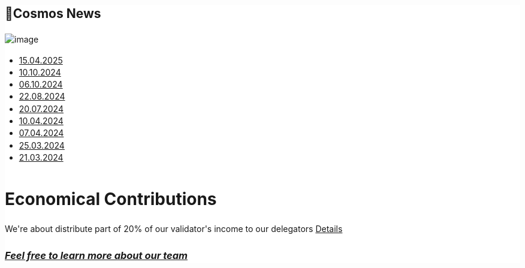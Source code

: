 ## 📰Cosmos News
<img width="2231" height="1567" alt="image" src="https://github.com/user-attachments/assets/6d7c4c58-77d2-47c5-a840-0ea950cfe43f" />

- [15.04.2025](https://x.com/CosmosEcosystem/status/1912864686229315764)
- [10.10.2024](https://x.com/CosmosEcosystem/status/1844332756161220715)
- [06.10.2024](https://x.com/CosmosEcosystem/status/1842969916116517050)
- [22.08.2024](https://x.com/CosmosEcosystem/status/1826607080758980712)
- [20.07.2024](https://x.com/CosmosEcosystem/status/1814647120764547215)
- [10.04.2024](https://x.com/CosmosEcosystem/status/1778080170597081385)
- [07.04.2024](https://x.com/CosmosEcosystem/status/1776992941426594302)
- [25.03.2024](https://x.com/CosmosEcosystem/status/1772176924422422770)
- [21.03.2024](https://x.com/CosmosEcosystem/status/1770777986460996084)


# Economical Contributions
 We're about distribute part of 20% of our validator's income to our delegators [Details](https://posthuman.digital/phmn)

 ### ***[Feel free to learn more about our team](https://posthuman.digital/team)***




